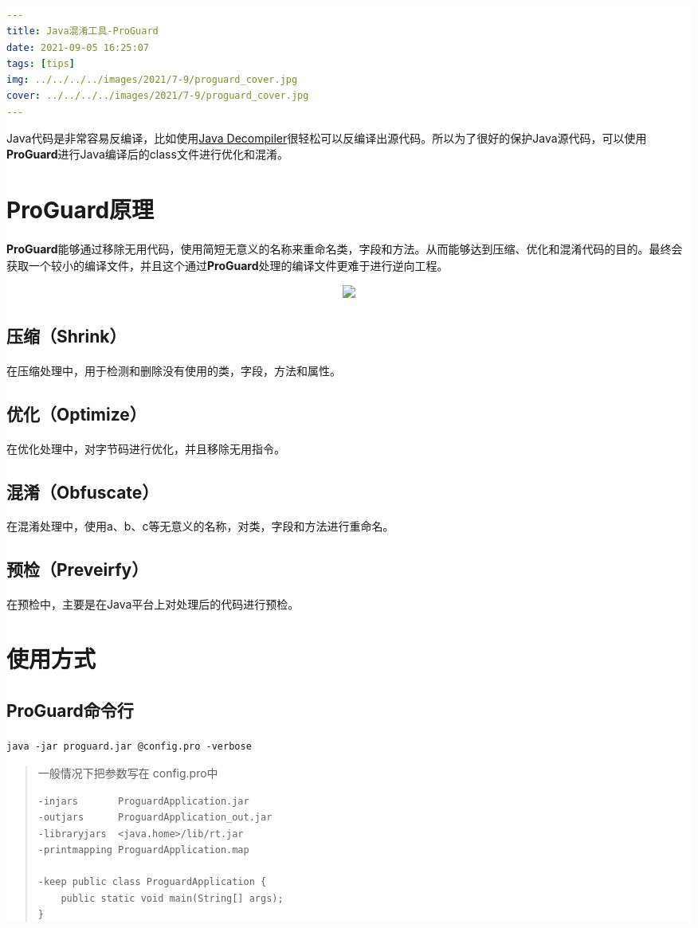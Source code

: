 ```yaml
---
title: Java混淆工具-ProGuard
date: 2021-09-05 16:25:07
tags: [tips]
img: ../../../../images/2021/7-9/proguard_cover.jpg
cover: ../../../../images/2021/7-9/proguard_cover.jpg
---
```


Java代码是非常容易反编译，比如使用[Java Decompiler](http://java-decompiler.github.io/)很轻松可以反编译出源代码。所以为了很好的保护Java源代码，可以使用**ProGuard**进行Java编译后的class文件进行优化和混淆。

# ProGuard原理

**ProGuard**能够通过移除无用代码，使用简短无意义的名称来重命名类，字段和方法。从而能够达到压缩、优化和混淆代码的目的。最终会获取一个较小的编译文件，并且这个通过**ProGuard**处理的编译文件更难于进行逆向工程。

<div align=center><img src="../../../../images/2021/7-9/proguard_1.jpeg" algin="center"/></div>

## 压缩（Shrink）

在压缩处理中，用于检测和删除没有使用的类，字段，方法和属性。

## 优化（Optimize）

在优化处理中，对字节码进行优化，并且移除无用指令。

## 混淆（Obfuscate）

在混淆处理中，使用a、b、c等无意义的名称，对类，字段和方法进行重命名。

## 预检（Preveirfy）

在预检中，主要是在Java平台上对处理后的代码进行预检。

# 使用方式

## ProGuard命令行

```shell
java -jar proguard.jar @config.pro -verbose
```

> 一般情况下把参数写在 config.pro中
>
> ```shell
> -injars       ProguardApplication.jar 
> -outjars      ProguardApplication_out.jar 
> -libraryjars  <java.home>/lib/rt.jar 
> -printmapping ProguardApplication.map 
> 
> -keep public class ProguardApplication {
>     public static void main(String[] args);
> }
> ```

